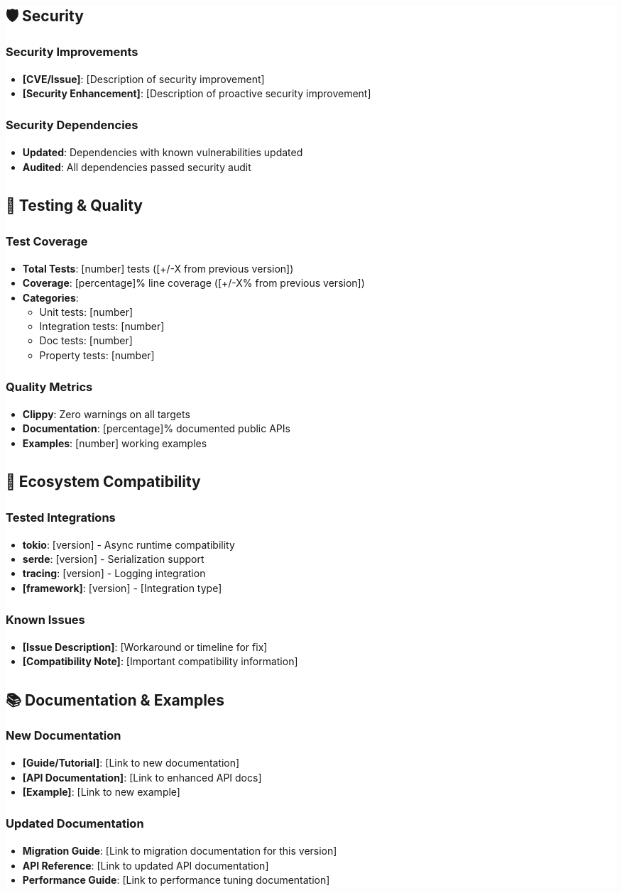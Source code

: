 ## 🛡️ Security

### Security Improvements
- **[CVE/Issue]**: [Description of security improvement]
- **[Security Enhancement]**: [Description of proactive security improvement]

### Security Dependencies
- **Updated**: Dependencies with known vulnerabilities updated
- **Audited**: All dependencies passed security audit

## 🧪 Testing & Quality

### Test Coverage
- **Total Tests**: [number] tests ([+/-X from previous version])
- **Coverage**: [percentage]% line coverage ([+/-X% from previous version])
- **Categories**: 
  - Unit tests: [number]
  - Integration tests: [number]
  - Doc tests: [number]
  - Property tests: [number]

### Quality Metrics
- **Clippy**: Zero warnings on all targets
- **Documentation**: [percentage]% documented public APIs
- **Examples**: [number] working examples

## 🔗 Ecosystem Compatibility

### Tested Integrations
- **tokio**: [version] - Async runtime compatibility
- **serde**: [version] - Serialization support
- **tracing**: [version] - Logging integration
- **[framework]**: [version] - [Integration type]

### Known Issues
- **[Issue Description]**: [Workaround or timeline for fix]
- **[Compatibility Note]**: [Important compatibility information]

## 📚 Documentation & Examples

### New Documentation
- **[Guide/Tutorial]**: [Link to new documentation]
- **[API Documentation]**: [Link to enhanced API docs]
- **[Example]**: [Link to new example]

### Updated Documentation
- **Migration Guide**: [Link to migration documentation for this version]
- **API Reference**: [Link to updated API documentation]
- **Performance Guide**: [Link to performance tuning documentation]
